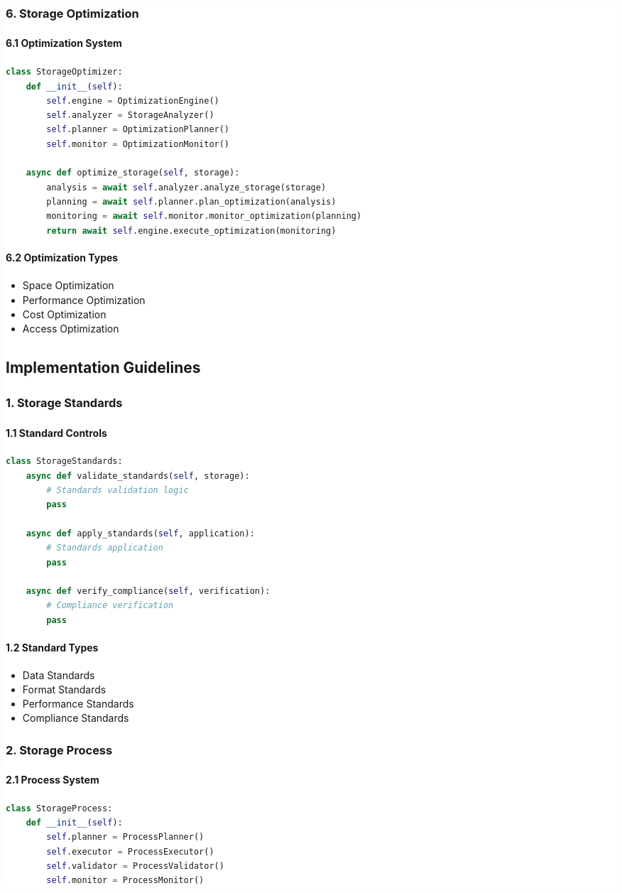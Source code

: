 ### 6. Storage Optimization
#### 6.1 Optimization System
```python
class StorageOptimizer:
    def __init__(self):
        self.engine = OptimizationEngine()
        self.analyzer = StorageAnalyzer()
        self.planner = OptimizationPlanner()
        self.monitor = OptimizationMonitor()

    async def optimize_storage(self, storage):
        analysis = await self.analyzer.analyze_storage(storage)
        planning = await self.planner.plan_optimization(analysis)
        monitoring = await self.monitor.monitor_optimization(planning)
        return await self.engine.execute_optimization(monitoring)
```

#### 6.2 Optimization Types
- Space Optimization
- Performance Optimization
- Cost Optimization
- Access Optimization

## Implementation Guidelines

### 1. Storage Standards
#### 1.1 Standard Controls
```python
class StorageStandards:
    async def validate_standards(self, storage):
        # Standards validation logic
        pass

    async def apply_standards(self, application):
        # Standards application
        pass

    async def verify_compliance(self, verification):
        # Compliance verification
        pass
```

#### 1.2 Standard Types
- Data Standards
- Format Standards
- Performance Standards
- Compliance Standards

### 2. Storage Process
#### 2.1 Process System
```python
class StorageProcess:
    def __init__(self):
        self.planner = ProcessPlanner()
        self.executor = ProcessExecutor()
        self.validator = ProcessValidator()
        self.monitor = ProcessMonitor()
```
